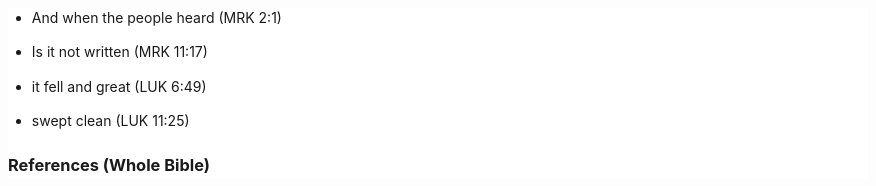 * And when the people heard (MRK 2:1)

* Is it not written (MRK 11:17)

* it fell and great (LUK 6:49)

* swept clean (LUK 11:25)



### References (Whole Bible)
